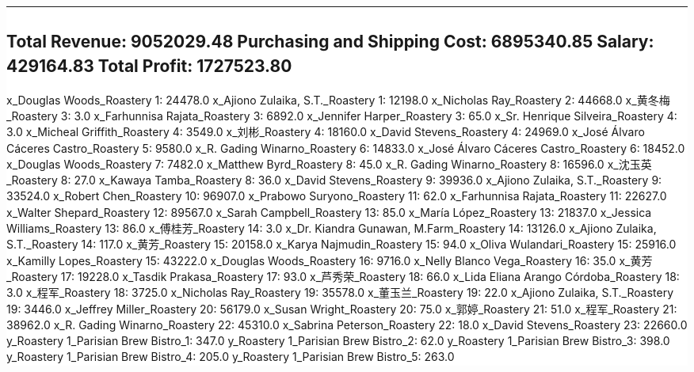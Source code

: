 
--------------------------
Total Revenue: 9052029.48
Purchasing and Shipping Cost: 6895340.85
Salary: 429164.83
Total Profit: 1727523.80
--------------------------

x_Douglas Woods_Roastery 1: 24478.0
x_Ajiono Zulaika, S.T._Roastery 1: 12198.0
x_Nicholas Ray_Roastery 2: 44668.0
x_黄冬梅_Roastery 3: 3.0
x_Farhunnisa Rajata_Roastery 3: 6892.0
x_Jennifer Harper_Roastery 3: 65.0
x_Sr. Henrique Silveira_Roastery 4: 3.0
x_Micheal Griffith_Roastery 4: 3549.0
x_刘彬_Roastery 4: 18160.0
x_David Stevens_Roastery 4: 24969.0
x_José Álvaro Cáceres Castro_Roastery 5: 9580.0
x_R. Gading Winarno_Roastery 6: 14833.0
x_José Álvaro Cáceres Castro_Roastery 6: 18452.0
x_Douglas Woods_Roastery 7: 7482.0
x_Matthew Byrd_Roastery 8: 45.0
x_R. Gading Winarno_Roastery 8: 16596.0
x_沈玉英_Roastery 8: 27.0
x_Kawaya Tamba_Roastery 8: 36.0
x_David Stevens_Roastery 9: 39936.0
x_Ajiono Zulaika, S.T._Roastery 9: 33524.0
x_Robert Chen_Roastery 10: 96907.0
x_Prabowo Suryono_Roastery 11: 62.0
x_Farhunnisa Rajata_Roastery 11: 22627.0
x_Walter Shepard_Roastery 12: 89567.0
x_Sarah Campbell_Roastery 13: 85.0
x_María López_Roastery 13: 21837.0
x_Jessica Williams_Roastery 13: 86.0
x_傅桂芳_Roastery 14: 3.0
x_Dr. Kiandra Gunawan, M.Farm_Roastery 14: 13126.0
x_Ajiono Zulaika, S.T._Roastery 14: 117.0
x_黄芳_Roastery 15: 20158.0
x_Karya Najmudin_Roastery 15: 94.0
x_Oliva Wulandari_Roastery 15: 25916.0
x_Kamilly Lopes_Roastery 15: 43222.0
x_Douglas Woods_Roastery 16: 9716.0
x_Nelly Blanco Vega_Roastery 16: 35.0
x_黄芳_Roastery 17: 19228.0
x_Tasdik Prakasa_Roastery 17: 93.0
x_芦秀荣_Roastery 18: 66.0
x_Lida Eliana Arango Córdoba_Roastery 18: 3.0
x_程军_Roastery 18: 3725.0
x_Nicholas Ray_Roastery 19: 35578.0
x_董玉兰_Roastery 19: 22.0
x_Ajiono Zulaika, S.T._Roastery 19: 3446.0
x_Jeffrey Miller_Roastery 20: 56179.0
x_Susan Wright_Roastery 20: 75.0
x_郭婷_Roastery 21: 51.0
x_程军_Roastery 21: 38962.0
x_R. Gading Winarno_Roastery 22: 45310.0
x_Sabrina Peterson_Roastery 22: 18.0
x_David Stevens_Roastery 23: 22660.0
y_Roastery 1_Parisian Brew Bistro_1: 347.0
y_Roastery 1_Parisian Brew Bistro_2: 62.0
y_Roastery 1_Parisian Brew Bistro_3: 398.0
y_Roastery 1_Parisian Brew Bistro_4: 205.0
y_Roastery 1_Parisian Brew Bistro_5: 263.0